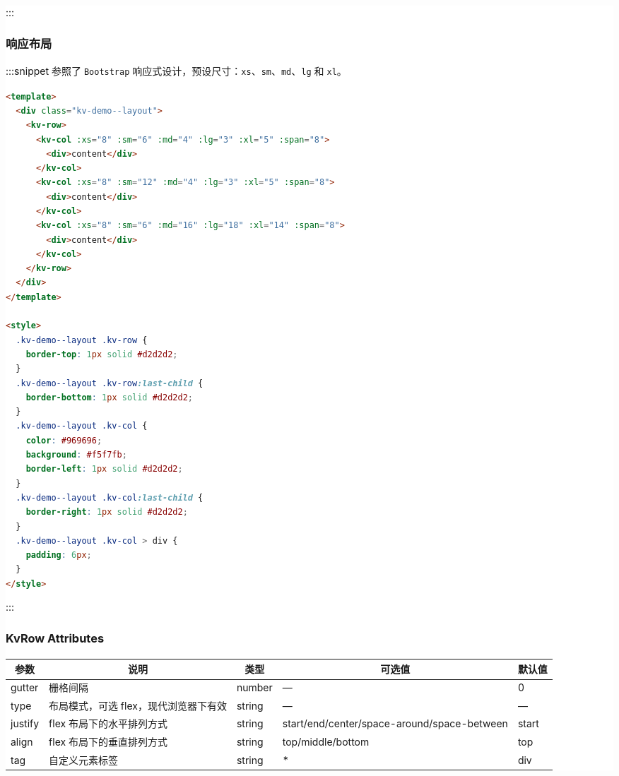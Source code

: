 :::

### 响应布局

:::snippet 参照了 `Bootstrap` 响应式设计，预设尺寸：`xs`、`sm`、`md`、`lg` 和 `xl`。

```html
<template>
  <div class="kv-demo--layout">
    <kv-row>
      <kv-col :xs="8" :sm="6" :md="4" :lg="3" :xl="5" :span="8">
        <div>content</div>
      </kv-col>
      <kv-col :xs="8" :sm="12" :md="4" :lg="3" :xl="5" :span="8">
        <div>content</div>
      </kv-col>
      <kv-col :xs="8" :sm="6" :md="16" :lg="18" :xl="14" :span="8">
        <div>content</div>
      </kv-col>
    </kv-row>
  </div>
</template>

<style>
  .kv-demo--layout .kv-row {
    border-top: 1px solid #d2d2d2;
  }
  .kv-demo--layout .kv-row:last-child {
    border-bottom: 1px solid #d2d2d2;
  }
  .kv-demo--layout .kv-col {
    color: #969696;
    background: #f5f7fb;
    border-left: 1px solid #d2d2d2;
  }
  .kv-demo--layout .kv-col:last-child {
    border-right: 1px solid #d2d2d2;
  }
  .kv-demo--layout .kv-col > div {
    padding: 6px;
  }
</style>
```

:::

### KvRow Attributes

| 参数    | 说明                                  | 类型   | 可选值                                      | 默认值 |
| ------- | ------------------------------------- | ------ | ------------------------------------------- | ------ |
| gutter  | 栅格间隔                              | number | —                                           | 0      |
| type    | 布局模式，可选 flex，现代浏览器下有效 | string | —                                           | —      |
| justify | flex 布局下的水平排列方式             | string | start/end/center/space-around/space-between | start  |
| align   | flex 布局下的垂直排列方式             | string | top/middle/bottom                           | top    |
| tag     | 自定义元素标签                        | string | \*                                          | div    |
